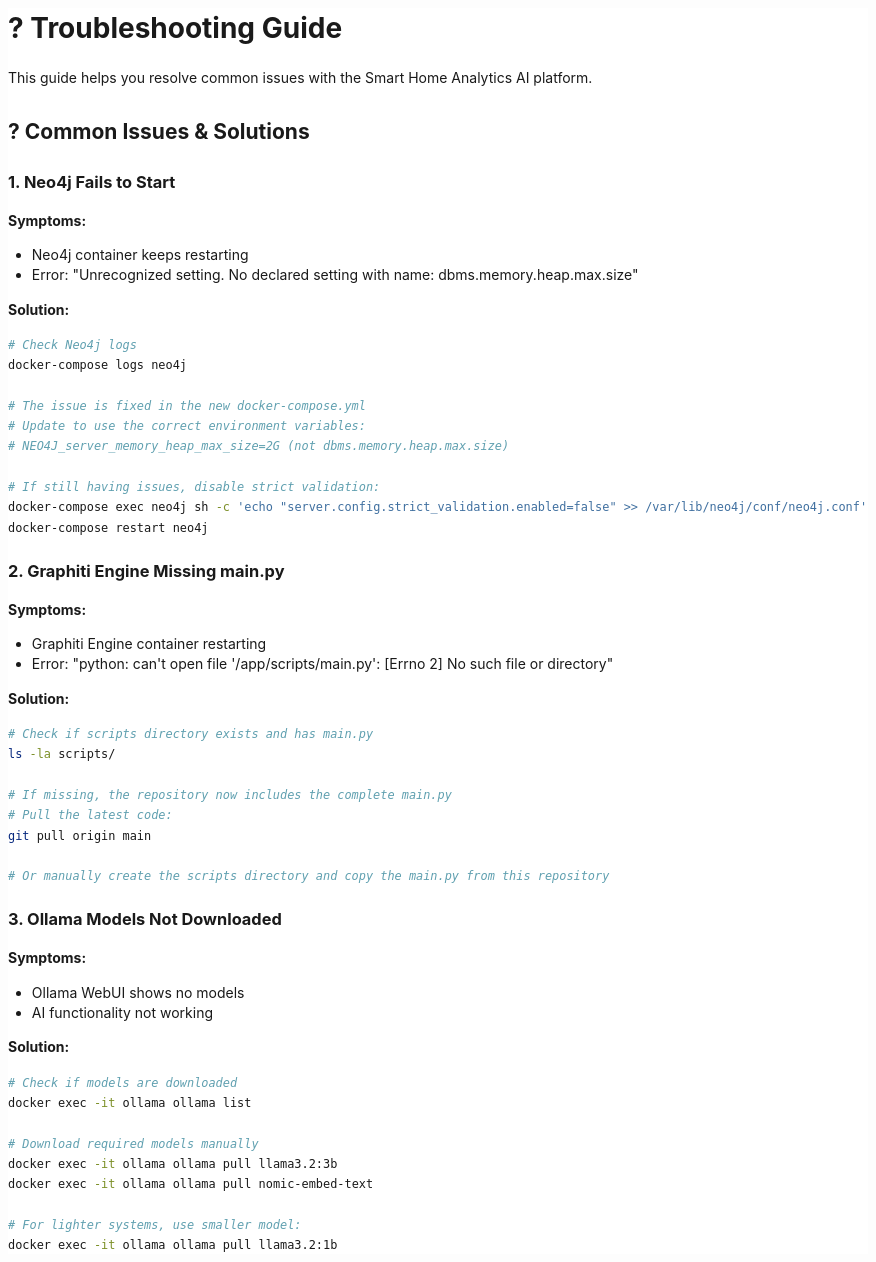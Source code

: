 # ? Troubleshooting Guide

This guide helps you resolve common issues with the Smart Home Analytics AI platform.

## ? Common Issues & Solutions

### 1. Neo4j Fails to Start

**Symptoms:**
- Neo4j container keeps restarting
- Error: "Unrecognized setting. No declared setting with name: dbms.memory.heap.max.size"

**Solution:**
```bash
# Check Neo4j logs
docker-compose logs neo4j

# The issue is fixed in the new docker-compose.yml
# Update to use the correct environment variables:
# NEO4J_server_memory_heap_max_size=2G (not dbms.memory.heap.max.size)

# If still having issues, disable strict validation:
docker-compose exec neo4j sh -c 'echo "server.config.strict_validation.enabled=false" >> /var/lib/neo4j/conf/neo4j.conf'
docker-compose restart neo4j
```

### 2. Graphiti Engine Missing main.py

**Symptoms:**
- Graphiti Engine container restarting
- Error: "python: can't open file '/app/scripts/main.py': [Errno 2] No such file or directory"

**Solution:**
```bash
# Check if scripts directory exists and has main.py
ls -la scripts/

# If missing, the repository now includes the complete main.py
# Pull the latest code:
git pull origin main

# Or manually create the scripts directory and copy the main.py from this repository
```

### 3. Ollama Models Not Downloaded

**Symptoms:**
- Ollama WebUI shows no models
- AI functionality not working

**Solution:**
```bash
# Check if models are downloaded
docker exec -it ollama ollama list

# Download required models manually
docker exec -it ollama ollama pull llama3.2:3b
docker exec -it ollama ollama pull nomic-embed-text

# For lighter systems, use smaller model:
docker exec -it ollama ollama pull llama3.2:1b
```
